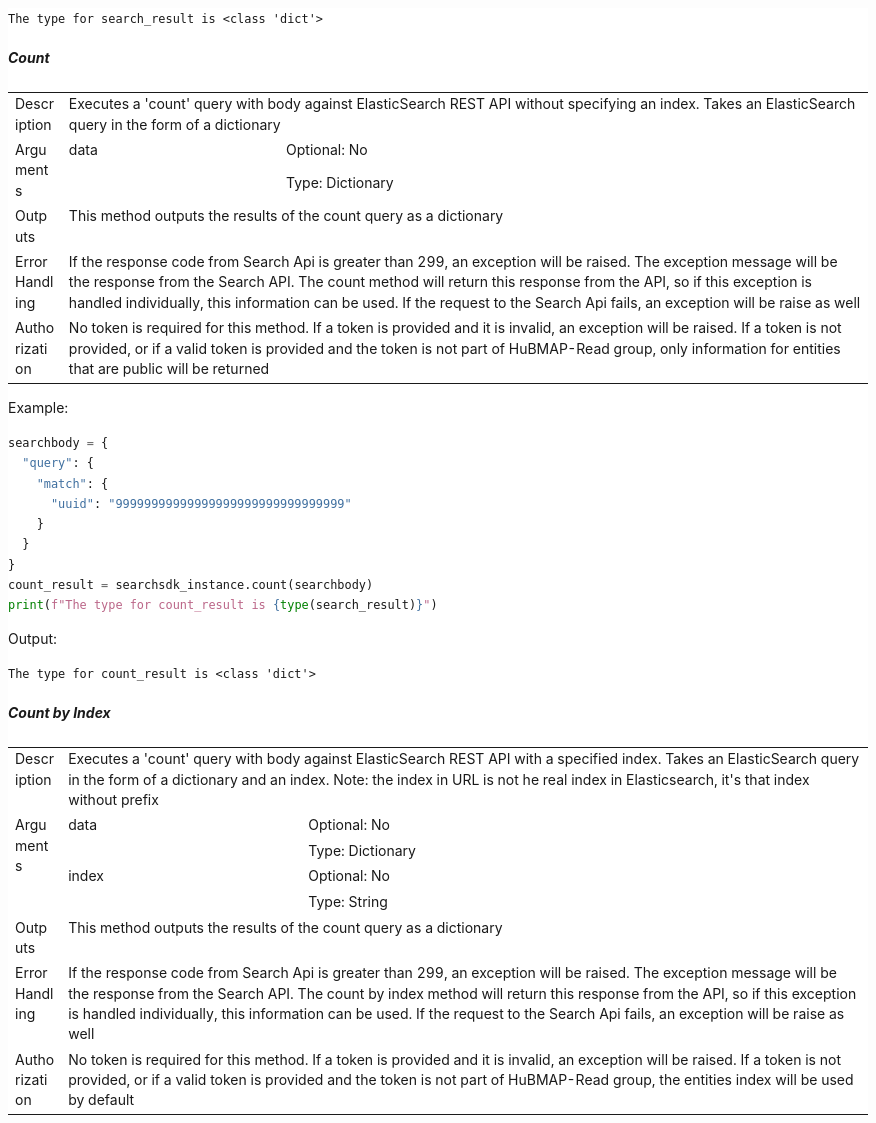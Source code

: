 ```
The type for search_result is <class 'dict'>
```

##### Count

<table>

<tr><td>Description</td><td colspan="2">Executes a 'count' query with body against ElasticSearch REST API without specifying an index. Takes an ElasticSearch query in the form of a dictionary</td></tr>
<tr><td rowspan="2">Arguments</td><td rowspan="2">data</td><td>Optional: No</td></tr><tr><td> Type: Dictionary</td></tr>
<tr><td>Outputs</td><td colspan="2">This method outputs the results of the count query as a dictionary</td></tr>
<tr><td>Error Handling</td><td colspan="2">If the response code from Search Api is greater than 299, an exception will be raised. The exception message will be the response from the Search API. The count method will return this response from the API, so if this exception is handled individually, this information can be used. If the request to the Search Api fails, an exception will be raise as well</td></tr>
<tr><td>Authorization</td><td colspan="2">No token is required for this method. If a token is provided and it is invalid, an exception will be raised. If a token is not provided, or if a valid token is provided and the token is not part of HuBMAP-Read group, only information for entities that are public will be returned</td></tr>

</table>

Example:

```python
searchbody = {
  "query": {
    "match": {
      "uuid": "99999999999999999999999999999999"
    }
  }
}
count_result = searchsdk_instance.count(searchbody)
print(f"The type for count_result is {type(search_result)}")
```
Output:

```
The type for count_result is <class 'dict'>
```

##### Count by Index

<table>

<tr><td>Description</td><td colspan="2">Executes a 'count' query with body against ElasticSearch REST API with a specified index. Takes an ElasticSearch query in the form of a dictionary and an index. Note: the index in URL is not he real index in Elasticsearch, it's that index without prefix</td></tr>
<tr><td rowspan="4">Arguments</td><td rowspan="2">data</td><td>Optional: No</td></tr><tr><td>Type: Dictionary</td></tr><tr><td rowspan="2">index</td><td>Optional: No</td></tr><tr><td>Type: String</td></tr>
<tr><td>Outputs</td><td colspan="2">This method outputs the results of the count query as a dictionary</td></tr>
<tr><td>Error Handling</td><td colspan="2">If the response code from Search Api is greater than 299, an exception will be raised. The exception message will be the response from the Search API. The count by index method will return this response from the API, so if this exception is handled individually, this information can be used. If the request to the Search Api fails, an exception will be raise as well</td></tr>
<tr><td>Authorization</td><td colspan="2">No token is required for this method. If a token is provided and it is invalid, an exception will be raised. If a token is not provided, or if a valid token is provided and the token is not part of HuBMAP-Read group, the entities index will be used by default</td></tr>
